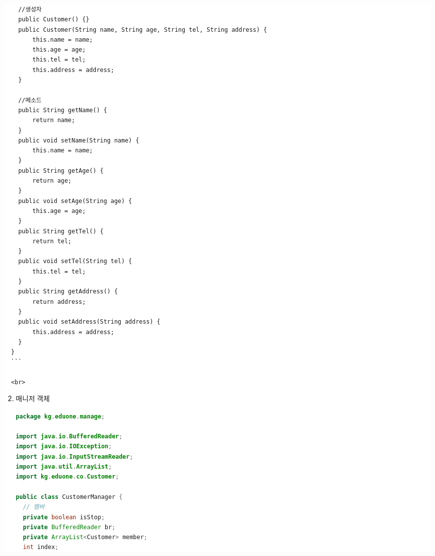       	//생성자
      	public Customer() {}
      	public Customer(String name, String age, String tel, String address) {
      		this.name = name;
      		this.age = age;
      		this.tel = tel;
      		this.address = address;
      	}
      	
      	//메소드
      	public String getName() {
      		return name;
      	}
      	public void setName(String name) {
      		this.name = name;
      	}
      	public String getAge() {
      		return age;
      	}
      	public void setAge(String age) {
      		this.age = age;
      	}
      	public String getTel() {
      		return tel;
      	}
      	public void setTel(String tel) {
      		this.tel = tel;
      	}
      	public String getAddress() {
      		return address;
      	}
      	public void setAddress(String address) {
      		this.address = address;
      	}		
      }
      ```

      <br>

   2. 매니저 객체

      ```java
      package kg.eduone.manage;
      
      import java.io.BufferedReader;
      import java.io.IOException;
      import java.io.InputStreamReader;
      import java.util.ArrayList;
      import kg.eduone.co.Customer;
      
      public class CustomerManager {
      	// 멤버
      	private boolean isStop;
      	private BufferedReader br;
      	private ArrayList<Customer> member;
      	int index;
      